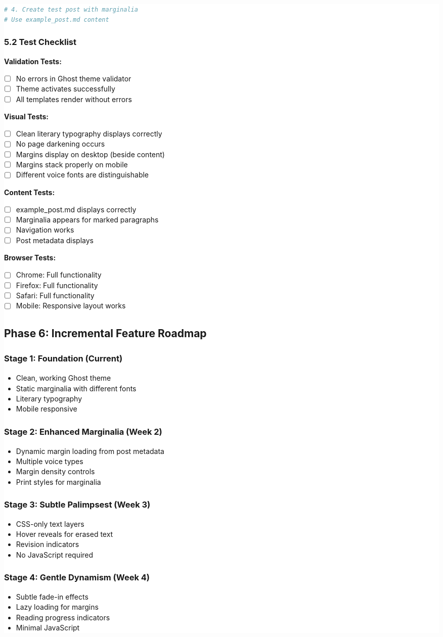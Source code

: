 ```bash
# 4. Create test post with marginalia
# Use example_post.md content
```

### 5.2 Test Checklist

**Validation Tests:**
- [ ] No errors in Ghost theme validator
- [ ] Theme activates successfully
- [ ] All templates render without errors

**Visual Tests:**
- [ ] Clean literary typography displays correctly
- [ ] No page darkening occurs
- [ ] Margins display on desktop (beside content)
- [ ] Margins stack properly on mobile
- [ ] Different voice fonts are distinguishable

**Content Tests:**
- [ ] example_post.md displays correctly
- [ ] Marginalia appears for marked paragraphs
- [ ] Navigation works
- [ ] Post metadata displays

**Browser Tests:**
- [ ] Chrome: Full functionality
- [ ] Firefox: Full functionality
- [ ] Safari: Full functionality
- [ ] Mobile: Responsive layout works

## Phase 6: Incremental Feature Roadmap

### Stage 1: Foundation (Current)
- Clean, working Ghost theme
- Static marginalia with different fonts
- Literary typography
- Mobile responsive

### Stage 2: Enhanced Marginalia (Week 2)
- Dynamic margin loading from post metadata
- Multiple voice types
- Margin density controls
- Print styles for marginalia

### Stage 3: Subtle Palimpsest (Week 3)
- CSS-only text layers
- Hover reveals for erased text
- Revision indicators
- No JavaScript required

### Stage 4: Gentle Dynamism (Week 4)
- Subtle fade-in effects
- Lazy loading for margins
- Reading progress indicators
- Minimal JavaScript
